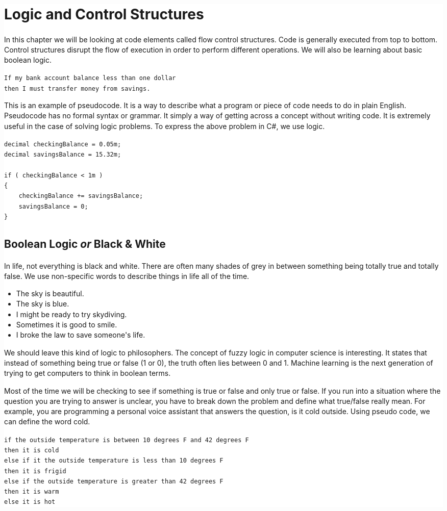 # Logic and Control Structures

In this chapter we will be looking at code elements called flow control structures.  Code is generally executed from top to bottom.  Control structures disrupt the flow of execution in order to perform different operations.  We will also be learning about basic boolean logic.

    If my bank account balance less than one dollar
    then I must transfer money from savings.

This is an example of pseudocode.  It is a way to describe what a program or piece of code needs to do in plain English.  Pseudocode has no formal syntax or grammar.  It simply a way of getting across a concept without writing code.  It is extremely useful in the case of solving logic problems.  To express the above problem in C#, we use logic.

    decimal checkingBalance = 0.05m;
    decimal savingsBalance = 15.32m;

    if ( checkingBalance < 1m )
    {
        checkingBalance += savingsBalance;
        savingsBalance = 0;
    }

## Boolean Logic _or_ Black & White

In life, not everything is black and white.  There are often many shades of grey in between something being totally true and totally false.  We use non-specific words to describe things in life all of the time.

* The sky is beautiful.
* The sky is blue.
* I might be ready to try skydiving.
* Sometimes it is good to smile.
* I broke the law to save someone's life.

We should leave this kind of logic to philosophers.  The concept of fuzzy logic in computer science is interesting.  It states that instead of something being true or false \(1 or 0\), the truth often lies between 0 and 1.  Machine learning is the next generation of trying to get computers to think in boolean terms.

Most of the time we will be checking to see if something is true or false and only true or false.  If you run into a situation where the question you are trying to answer is unclear, you have to break down the problem and define what true/false really mean.  For example, you are programming a personal voice assistant that answers the question, is it cold outside.  Using pseudo code, we can define the word cold.

    if the outside temperature is between 10 degrees F and 42 degrees F
    then it is cold
    else if it the outside temperature is less than 10 degrees F
    then it is frigid
    else if the outside temperature is greater than 42 degrees F
    then it is warm
    else it is hot
